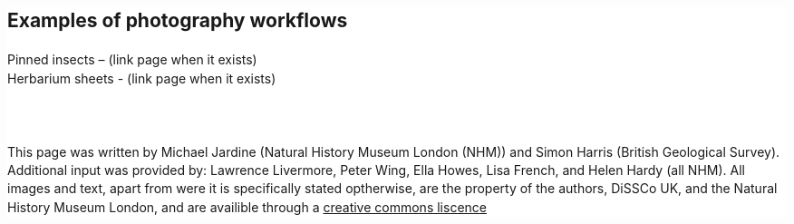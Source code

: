 ## Examples of photography workflows
Pinned insects – (link page when it exists)\
Herbarium sheets - (link page when it exists)
\
\
\
\
This page was written by Michael Jardine (Natural History Museum London (NHM)) and Simon Harris (British Geological Survey). Additional input was provided by: Lawrence Livermore, Peter Wing, Ella Howes, Lisa French, and Helen Hardy (all NHM).
All images and text, apart from were it is specifically stated optherwise, are the property of the authors, DiSSCo UK, and the Natural History Museum London, and are availible through a [creative commons liscence](http://creativecommons.org/licenses/by/4.0/) 

